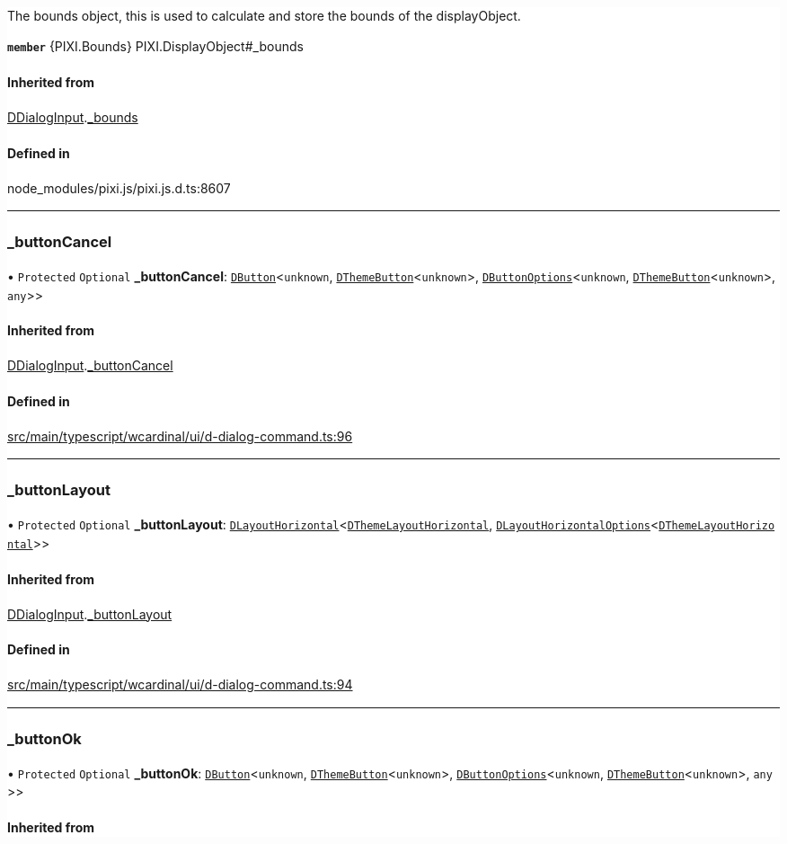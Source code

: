 The bounds object, this is used to calculate and store the bounds of the displayObject.

**`member`** {PIXI.Bounds} PIXI.DisplayObject#_bounds

#### Inherited from

[DDialogInput](DDialogInput.md).[_bounds](DDialogInput.md#_bounds)

#### Defined in

node_modules/pixi.js/pixi.js.d.ts:8607

___

### \_buttonCancel

• `Protected` `Optional` **\_buttonCancel**: [`DButton`](DButton.md)<`unknown`, [`DThemeButton`](../interfaces/DThemeButton.md)<`unknown`\>, [`DButtonOptions`](../interfaces/DButtonOptions.md)<`unknown`, [`DThemeButton`](../interfaces/DThemeButton.md)<`unknown`\>, `any`\>\>

#### Inherited from

[DDialogInput](DDialogInput.md).[_buttonCancel](DDialogInput.md#_buttoncancel)

#### Defined in

[src/main/typescript/wcardinal/ui/d-dialog-command.ts:96](https://github.com/winter-cardinal/winter-cardinal-ui/blob/v0.165.0/src/main/typescript/wcardinal/ui/d-dialog-command.ts#L96)

___

### \_buttonLayout

• `Protected` `Optional` **\_buttonLayout**: [`DLayoutHorizontal`](DLayoutHorizontal.md)<[`DThemeLayoutHorizontal`](../interfaces/DThemeLayoutHorizontal.md), [`DLayoutHorizontalOptions`](../interfaces/DLayoutHorizontalOptions.md)<[`DThemeLayoutHorizontal`](../interfaces/DThemeLayoutHorizontal.md)\>\>

#### Inherited from

[DDialogInput](DDialogInput.md).[_buttonLayout](DDialogInput.md#_buttonlayout)

#### Defined in

[src/main/typescript/wcardinal/ui/d-dialog-command.ts:94](https://github.com/winter-cardinal/winter-cardinal-ui/blob/v0.165.0/src/main/typescript/wcardinal/ui/d-dialog-command.ts#L94)

___

### \_buttonOk

• `Protected` `Optional` **\_buttonOk**: [`DButton`](DButton.md)<`unknown`, [`DThemeButton`](../interfaces/DThemeButton.md)<`unknown`\>, [`DButtonOptions`](../interfaces/DButtonOptions.md)<`unknown`, [`DThemeButton`](../interfaces/DThemeButton.md)<`unknown`\>, `any`\>\>

#### Inherited from
